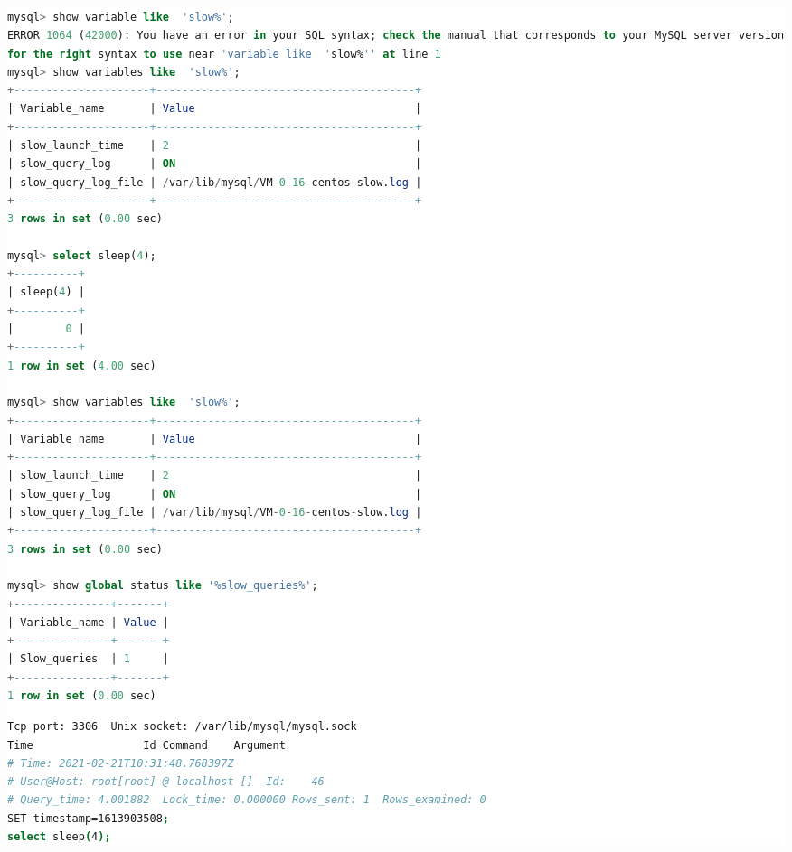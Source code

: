 

```sql
mysql> show variable like  'slow%';
ERROR 1064 (42000): You have an error in your SQL syntax; check the manual that corresponds to your MySQL server version for the right syntax to use near 'variable like  'slow%'' at line 1
mysql> show variables like  'slow%';
+---------------------+----------------------------------------+
| Variable_name       | Value                                  |
+---------------------+----------------------------------------+
| slow_launch_time    | 2                                      |
| slow_query_log      | ON                                     |
| slow_query_log_file | /var/lib/mysql/VM-0-16-centos-slow.log |
+---------------------+----------------------------------------+
3 rows in set (0.00 sec)

mysql> select sleep(4);
+----------+
| sleep(4) |
+----------+
|        0 |
+----------+
1 row in set (4.00 sec)

mysql> show variables like  'slow%';
+---------------------+----------------------------------------+
| Variable_name       | Value                                  |
+---------------------+----------------------------------------+
| slow_launch_time    | 2                                      |
| slow_query_log      | ON                                     |
| slow_query_log_file | /var/lib/mysql/VM-0-16-centos-slow.log |
+---------------------+----------------------------------------+
3 rows in set (0.00 sec)

mysql> show global status like '%slow_queries%';
+---------------+-------+
| Variable_name | Value |
+---------------+-------+
| Slow_queries  | 1     |
+---------------+-------+
1 row in set (0.00 sec)

```



```sh
Tcp port: 3306  Unix socket: /var/lib/mysql/mysql.sock
Time                 Id Command    Argument
# Time: 2021-02-21T10:31:48.768397Z
# User@Host: root[root] @ localhost []  Id:    46
# Query_time: 4.001882  Lock_time: 0.000000 Rows_sent: 1  Rows_examined: 0
SET timestamp=1613903508;
select sleep(4);

```
